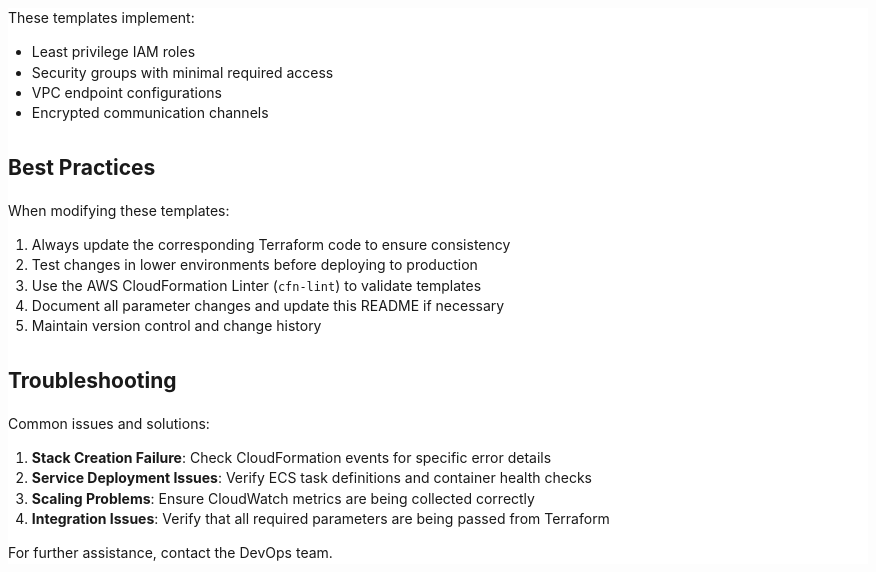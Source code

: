 These templates implement:

- Least privilege IAM roles
- Security groups with minimal required access
- VPC endpoint configurations
- Encrypted communication channels

## Best Practices

When modifying these templates:

1. Always update the corresponding Terraform code to ensure consistency
2. Test changes in lower environments before deploying to production
3. Use the AWS CloudFormation Linter (`cfn-lint`) to validate templates
4. Document all parameter changes and update this README if necessary
5. Maintain version control and change history

## Troubleshooting

Common issues and solutions:

1. **Stack Creation Failure**: Check CloudFormation events for specific error details
2. **Service Deployment Issues**: Verify ECS task definitions and container health checks
3. **Scaling Problems**: Ensure CloudWatch metrics are being collected correctly
4. **Integration Issues**: Verify that all required parameters are being passed from Terraform

For further assistance, contact the DevOps team.